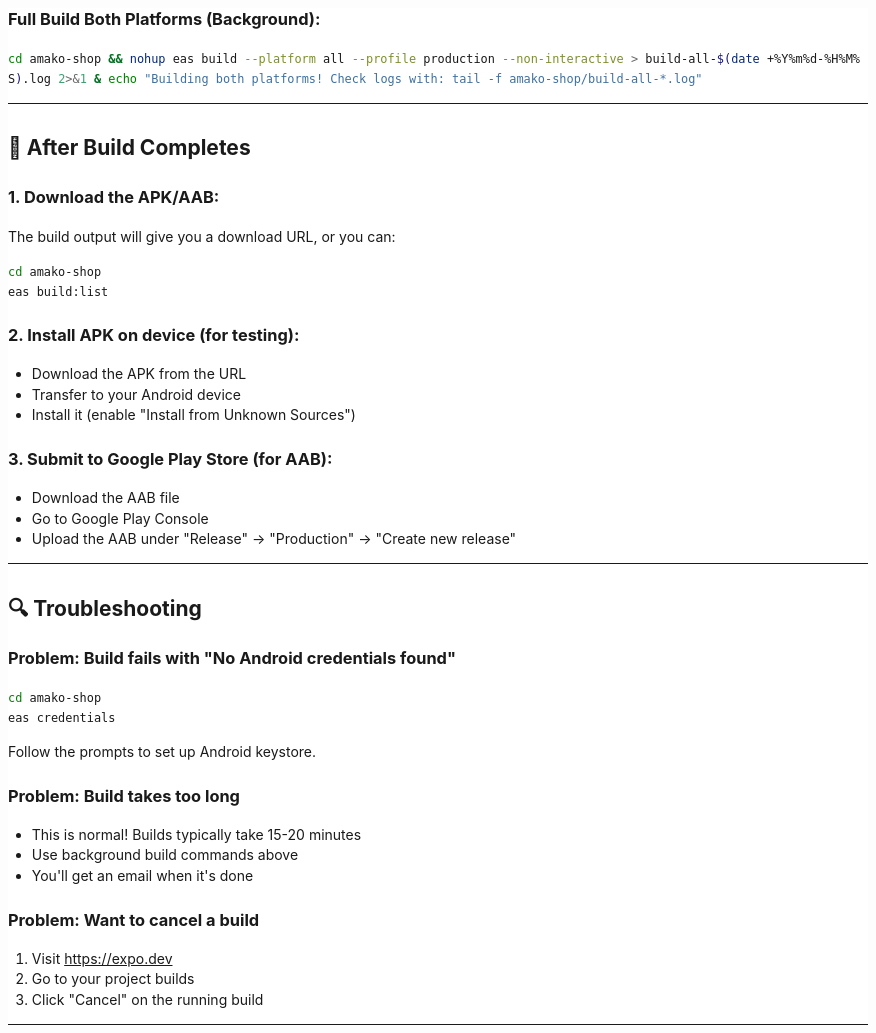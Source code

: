 ### **Full Build Both Platforms (Background):**
```bash
cd amako-shop && nohup eas build --platform all --profile production --non-interactive > build-all-$(date +%Y%m%d-%H%M%S).log 2>&1 & echo "Building both platforms! Check logs with: tail -f amako-shop/build-all-*.log"
```

---

## 📱 **After Build Completes**

### **1. Download the APK/AAB:**
The build output will give you a download URL, or you can:
```bash
cd amako-shop
eas build:list
```

### **2. Install APK on device (for testing):**
- Download the APK from the URL
- Transfer to your Android device
- Install it (enable "Install from Unknown Sources")

### **3. Submit to Google Play Store (for AAB):**
- Download the AAB file
- Go to Google Play Console
- Upload the AAB under "Release" → "Production" → "Create new release"

---

## 🔍 **Troubleshooting**

### **Problem: Build fails with "No Android credentials found"**
```bash
cd amako-shop
eas credentials
```
Follow the prompts to set up Android keystore.

### **Problem: Build takes too long**
- This is normal! Builds typically take 15-20 minutes
- Use background build commands above
- You'll get an email when it's done

### **Problem: Want to cancel a build**
1. Visit https://expo.dev
2. Go to your project builds
3. Click "Cancel" on the running build

---